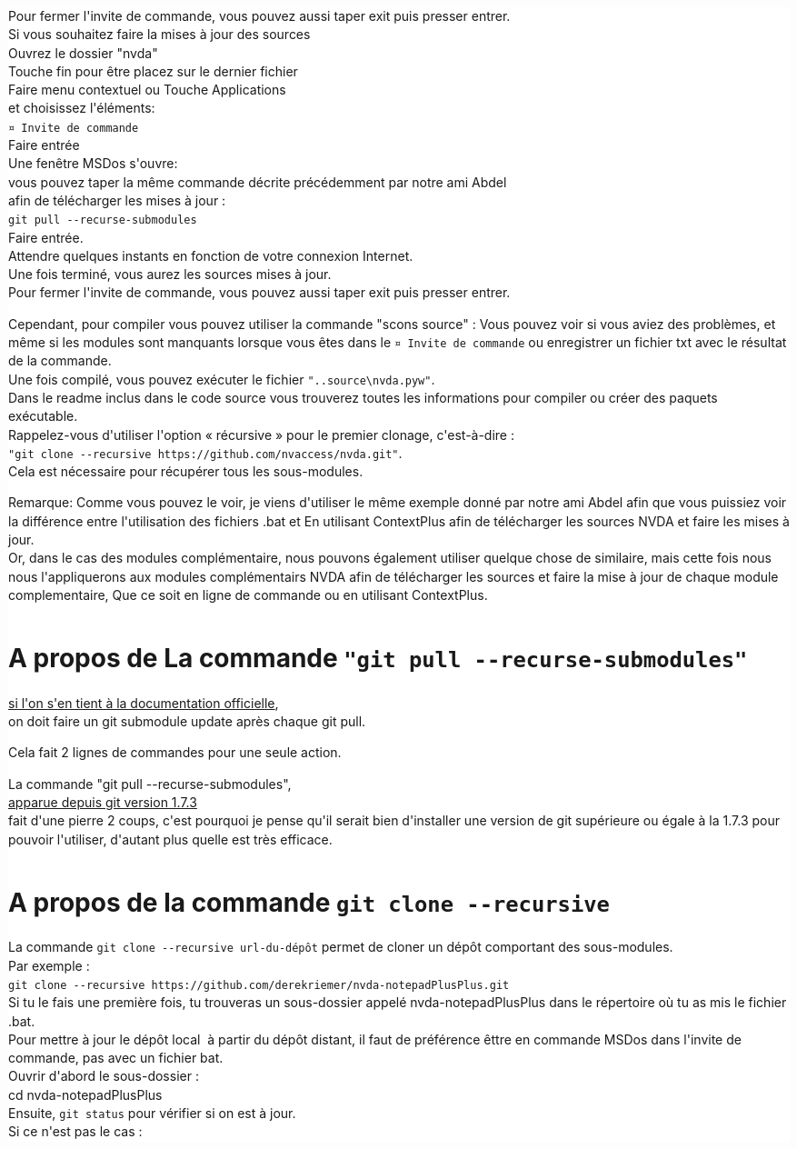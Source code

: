  Pour fermer l'invite de commande, vous pouvez aussi taper exit puis presser 
entrer.                  
Si vous souhaitez faire la mises à jour des sources              
Ouvrez le dossier "nvda"                   
Touche fin pour être placez sur le dernier fichier               
Faire menu contextuel ou Touche Applications                    
  et choisissez l'éléments:                       
  `¤ Invite de commande`                          
  Faire entrée                 
Une fenêtre MSDos s'ouvre:              
vous pouvez taper la même commande décrite précédemment par notre ami Abdel                      
afin de télécharger les mises à jour :                                
`git pull --recurse-submodules`                                            
Faire entrée.             
Attendre quelques instants en fonction de votre connexion Internet.                            
 Une fois terminé, vous aurez les sources mises à jour.              
Pour fermer l'invite de commande, vous pouvez aussi taper exit puis presser 
entrer.                  

Cependant, pour compiler vous pouvez utiliser la commande "scons source" : Vous pouvez voir si vous aviez des problèmes, et même si les modules sont manquants lorsque vous êtes dans le `¤ Invite de commande` ou enregistrer un fichier txt avec le résultat de la commande.                    
Une fois compilé, vous pouvez exécuter le fichier `"..source\nvda.pyw"`.            
Dans le readme inclus dans le code source vous trouverez toutes les informations pour compiler ou créer des paquets exécutable.                    
Rappelez-vous d'utiliser l'option « récursive » pour le premier clonage, c'est-à-dire :                     
`"git clone --recursive https://github.com/nvaccess/nvda.git"`.                      
Cela est nécessaire pour récupérer tous les sous-modules.                

Remarque: Comme vous pouvez le voir, je viens d'utiliser le même exemple donné par notre ami Abdel afin que vous puissiez voir la différence entre l'utilisation des fichiers .bat et En utilisant ContextPlus afin de télécharger les sources NVDA et faire les mises à jour.                   
 Or, dans  le cas des modules complémentaire, nous pouvons également utiliser quelque chose de similaire, mais cette fois nous nous l'appliquerons aux  modules complémentairs NVDA afin de télécharger les sources et faire la mise à jour de chaque module complementaire, Que ce soit en ligne de commande ou en utilisant ContextPlus.                    
 
# A propos de La commande `"git pull --recurse-submodules"` #
[si l'on s'en tient à la documentation officielle](https://github.com/nvaccess/nvda),                                    
on doit faire un git submodule update après chaque git pull.                   

Cela fait 2 lignes de commandes pour une seule action.                  

La commande "git pull --recurse-submodules",                      
[apparue depuis git version 1.7.3](http://stackoverflow.com/questions/1030169/easy-way-pull-latest-of-all-submodules/33847860)                           
fait d'une pierre 2 coups, c'est pourquoi je pense qu'il serait bien d'installer une version de git supérieure ou égale à la 1.7.3 pour pouvoir l'utiliser, d'autant plus quelle est très efficace.                    

# A propos de la commande `git clone --recursive` #
La commande `git clone --recursive url-du-dépôt` permet de cloner un dépôt comportant des sous-modules.                        
Par exemple :                          
`git clone --recursive https://github.com/derekriemer/nvda-notepadPlusPlus.git`                    
Si tu le fais une première fois, tu trouveras un sous-dossier appelé nvda-notepadPlusPlus dans le répertoire où tu as mis le fichier .bat.                         
Pour mettre à jour le dépôt local  à partir du dépôt distant, il faut de préférence êttre en commande MSDos dans l'invite de commande, pas avec un fichier bat.                                  
Ouvrir d'abord le sous-dossier :                                 
cd nvda-notepadPlusPlus                   
Ensuite, `git status` pour vérifier si on est à jour.                          
Si ce n'est pas le cas :                                   